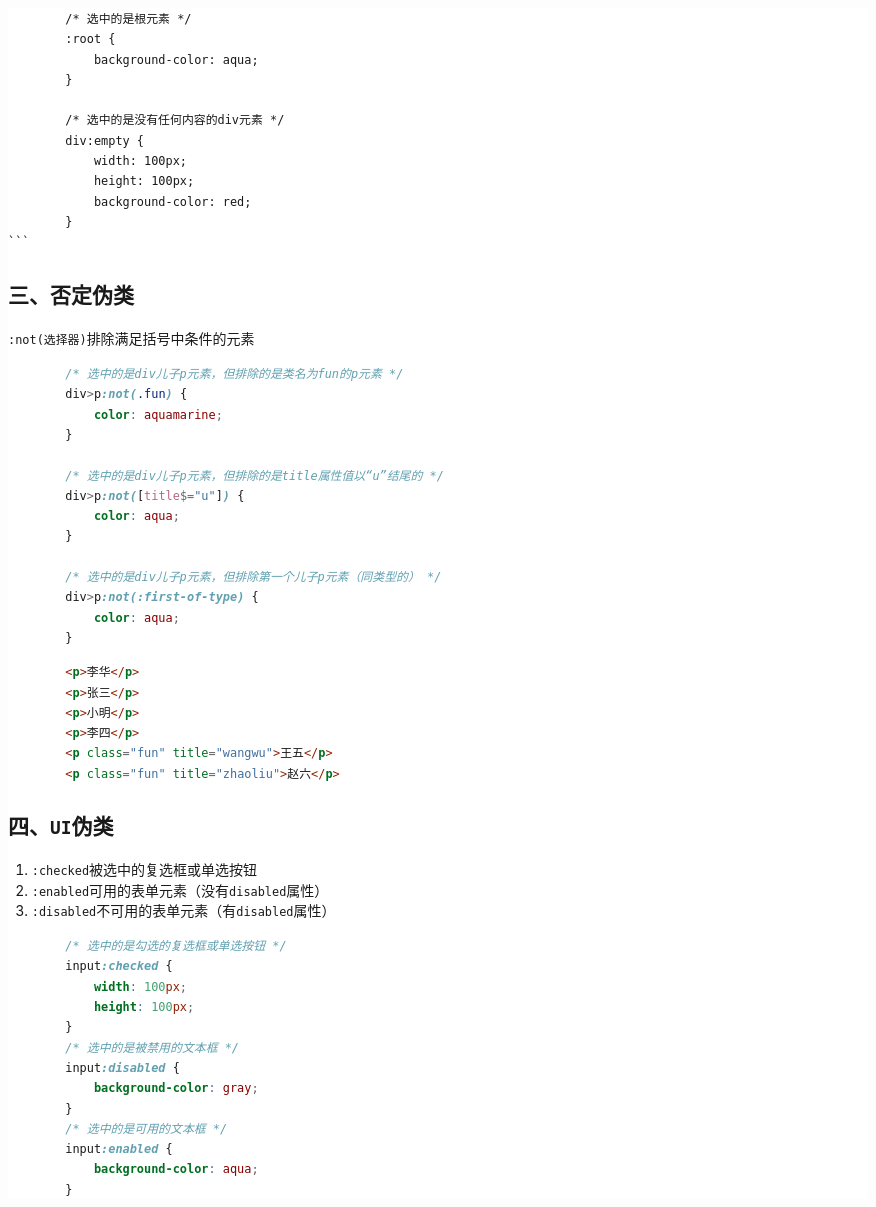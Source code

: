 	        /* 选中的是根元素 */
	        :root {
	            background-color: aqua;
	        }
	
	        /* 选中的是没有任何内容的div元素 */
	        div:empty {
	            width: 100px;
	            height: 100px;
	            background-color: red;
	        }
	```

	

## 三、否定伪类

`:not(选择器)`排除满足括号中条件的元素

```css
        /* 选中的是div儿子p元素，但排除的是类名为fun的p元素 */
        div>p:not(.fun) {
            color: aquamarine;
        }

        /* 选中的是div儿子p元素，但排除的是title属性值以“u”结尾的 */
        div>p:not([title$="u"]) {
            color: aqua;
        }

        /* 选中的是div儿子p元素，但排除第一个儿子p元素（同类型的） */
        div>p:not(:first-of-type) {
            color: aqua;
        }
```

```html
        <p>李华</p>
        <p>张三</p>
        <p>小明</p>
        <p>李四</p>
        <p class="fun" title="wangwu">王五</p>
        <p class="fun" title="zhaoliu">赵六</p>
```



## 四、`UI`伪类

1. `:checked`被选中的复选框或单选按钮
2. `:enabled`可用的表单元素（没有`disabled`属性）
3. `:disabled`不可用的表单元素（有`disabled`属性）

```css
        /* 选中的是勾选的复选框或单选按钮 */
        input:checked {
            width: 100px;
            height: 100px;
        }
        /* 选中的是被禁用的文本框 */
        input:disabled {
            background-color: gray;
        }
        /* 选中的是可用的文本框 */
        input:enabled {
            background-color: aqua;
        }

```